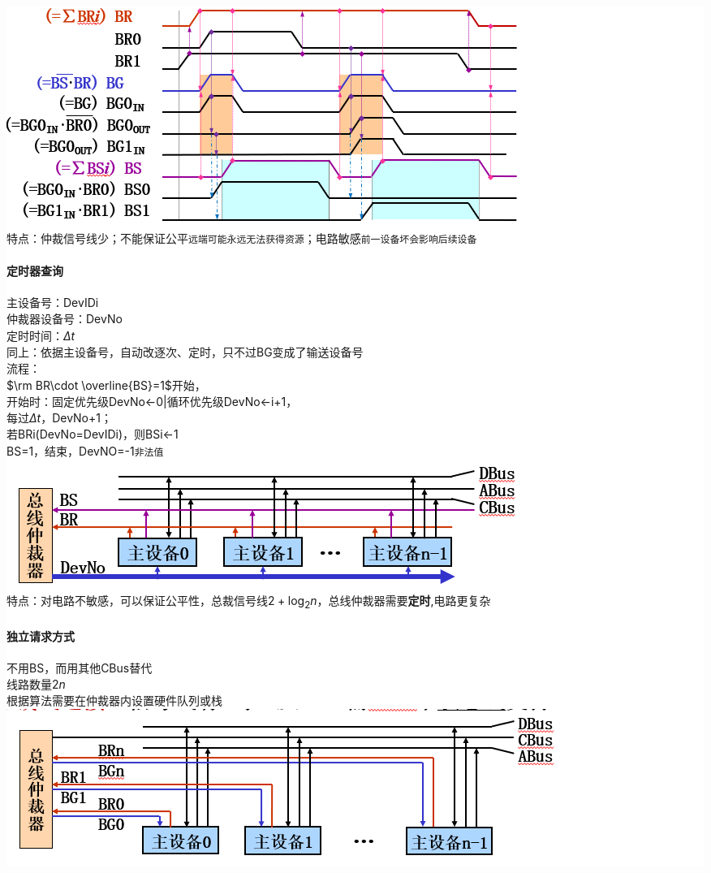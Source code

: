 ![Alt text](images/CO_ep6_image-3.png)    
特点：仲裁信号线少；不能保证公平`远端可能永远无法获得资源`；电路敏感`前一设备坏会影响后续设备`
#### 定时器查询
主设备号：DevIDi  
仲裁器设备号：DevNo  
定时时间：$\Delta t$   
同上：依据主设备号，自动改逐次、定时，只不过BG变成了输送设备号  
流程：   
$\rm BR\cdot \overline{BS}=1$开始，  
开始时：固定优先级DevNo←0|循环优先级DevNo←i+1，  
每过$\Delta t$，DevNo+1；  
若BRi(DevNo=DevIDi)，则BSi←1  
BS=1，结束，DevNO=-1`非法值`    
![Alt text](images/CO_ep6_image-6.png)   
特点：对电路不敏感，可以保证公平性，总裁信号线$2+\log_2n$，总线仲裁器需要**定时**,电路更复杂
#### 独立请求方式
不用BS，而用其他CBus替代  
线路数量$2n$  
根据算法需要在仲裁器内设置硬件队列或栈  
![Alt text](images/CO_ep6_image-4.png)  
 